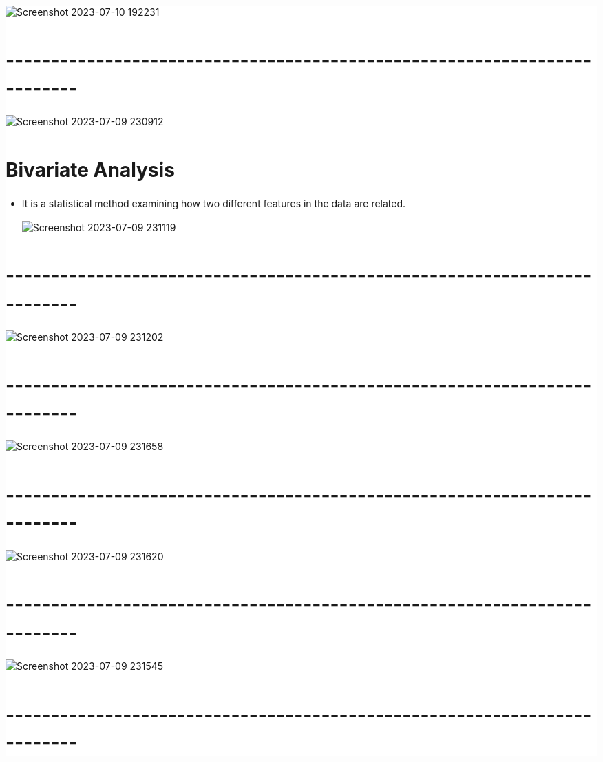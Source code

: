 
   ![Screenshot 2023-07-10 192231](https://github.com/Technocolabs100/Predictive-Analysis-Using-Social-Profile-in-Online-P2P-Lending-Decision/assets/107771328/3a5405ea-fe4d-4323-9c9a-6fdc561548c7)


   # -------------------------------------------------------------------------


   ![Screenshot 2023-07-09 230912](https://github.com/Technocolabs100/Predictive-Analysis-Using-Social-Profile-in-Online-P2P-Lending-Decision/assets/107771328/28dc497c-9adf-4fa1-9af4-cbd95f930bad)

    
     
  # Bivariate Analysis

   - It is a statistical method examining how two different features in the data are related.

     ![Screenshot 2023-07-09 231119](https://github.com/Technocolabs100/Predictive-Analysis-Using-Social-Profile-in-Online-P2P-Lending-Decision/assets/107771328/da9f4326-a073-4b72-be86-62c1be566589)


   # -------------------------------------------------------------------------


   ![Screenshot 2023-07-09 231202](https://github.com/Technocolabs100/Predictive-Analysis-Using-Social-Profile-in-Online-P2P-Lending-Decision/assets/107771328/c70fa066-dc22-4b17-82cb-0273de28c5fa)


   # -------------------------------------------------------------------------


   ![Screenshot 2023-07-09 231658](https://github.com/Technocolabs100/Predictive-Analysis-Using-Social-Profile-in-Online-P2P-Lending-Decision/assets/107771328/733c3ec5-5068-45f1-b965-41a29d3bf76e)


   # -------------------------------------------------------------------------


   ![Screenshot 2023-07-09 231620](https://github.com/Technocolabs100/Predictive-Analysis-Using-Social-Profile-in-Online-P2P-Lending-Decision/assets/107771328/a160367a-65f3-4377-9892-ef706a593311)


   # -------------------------------------------------------------------------


   ![Screenshot 2023-07-09 231545](https://github.com/Technocolabs100/Predictive-Analysis-Using-Social-Profile-in-Online-P2P-Lending-Decision/assets/107771328/0530943a-1b09-41e7-a01f-4ffd33c7dcb7)


   # -------------------------------------------------------------------------
